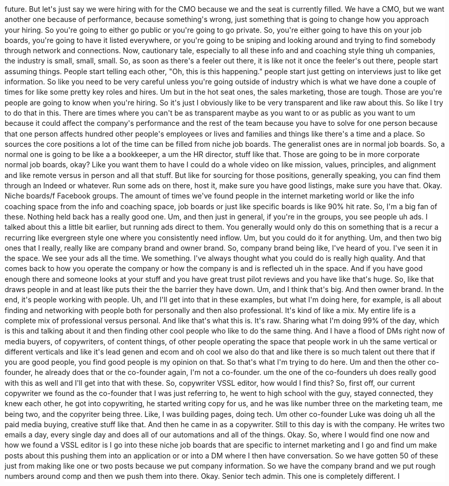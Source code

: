future. But let's just say we were hiring with for the CMO because we and the seat is currently filled. We have a CMO, but we want another one because of performance, because something's wrong, just something that is going to change how you approach your hiring. So you're going to either go public or you're going to go private. So, you're either going to have this on your job boards, you're going to have it listed everywhere, or you're going to be sniping and looking around and trying to find somebody through network and connections. Now, cautionary tale, especially to all these info and and coaching style thing uh companies, the industry is small, small, small. So, as soon as there's a feeler out there, it is like not it once the feeler's out there, people start assuming things. People start telling each other, "Oh, this is this happening." people start just getting on interviews just to like get information. So like you need to be very careful unless you're going outside of industry which is what we have done a couple of times for like some pretty key roles and hires. Um but in the hot seat ones, the sales marketing, those are tough. Those are you're people are going to know when you're hiring. So it's just I obviously like to be very transparent and like raw about this. So like I try to do that in this. There are times where you can't be as transparent maybe as you want to or as public as you want to um because it could affect the company's performance and the rest of the team because you have to solve for one person because that one person affects hundred other people's employees or lives and families and things like there's a time and a place. So sources the core positions a lot of the time can be filled from niche job boards. The generalist ones are in normal job boards. So, a normal one is going to be like a a bookkeeper, a um the HR director, stuff like that. Those are going to be in more corporate normal job boards, okay? Like you want them to have I could do a whole video on like mission, values, principles, and alignment and like remote versus in person and all that stuff. But like for sourcing for those positions, generally speaking, you can find them through an Indeed or whatever. Run some ads on there, host it, make sure you have good listings, make sure you have that. Okay. Niche boards/f Facebook groups. The amount of times we've found people in the internet marketing world or like the info coaching space from the info and coaching space, job boards or just like specific boards is like 90% hit rate. So, I'm a big fan of these. Nothing held back has a really good one. Um, and then just in general, if you're in the groups, you see people uh ads. I talked about this a little bit earlier, but running ads direct to them. You generally would only do this on something that is a recur a recurring like evergreen style one where you consistently need inflow. Um, but you could do it for anything. Um, and then two big ones that I really, really like are company brand and owner brand. So, company brand being like, I've heard of you. I've seen it in the space. We see your ads all the time. We something. I've always thought what you could do is really high quality. And that comes back to how you operate the company or how the company is and is reflected uh in the space. And if you have good enough there and someone looks at your stuff and you have great trust pilot reviews and you have like that's huge. So, like that draws people in and at least like puts their the the barrier they have down. Um, and I think that's big. And then owner brand. In the end, it's people working with people. Uh, and I'll get into that in these examples, but what I'm doing here, for example, is all about finding and networking with people both for personally and then also professional. It's kind of like a mix. My entire life is a complete mix of professional versus personal. And like that's what this is. It's raw. Sharing what I'm doing 99% of the day, which is this and talking about it and then finding other cool people who like to do the same thing. And I have a flood of DMs right now of media buyers, of copywriters, of content things, of other people operating the space that people work in uh the same vertical or different verticals and like it's lead genen and ecom and oh cool we also do that and like there is so much talent out there that if you are good people, you find good people is my opinion on that. So that's what I'm trying to do here. Um and then the other co-founder, he already does that or the co-founder again, I'm not a co-founder. um the one of the co-founders uh does really good with this as well and I'll get into that with these. So, copywriter VSSL editor, how would I find this? So, first off, our current copywriter we found as the co-founder that I was just referring to, he went to high school with the guy, stayed connected, they knew each other, he got into copywriting, he started writing copy for us, and he was like number three on the marketing team, me being two, and the copyriter being three. Like, I was building pages, doing tech. Um other co-founder Luke was doing uh all the paid media buying, creative stuff like that. And then he came in as a copywriter. Still to this day is with the company. He writes two emails a day, every single day and does all of our automations and all of the things. Okay. So, where I would find one now and how we found a VSSL editor is I go into these niche job boards that are specific to internet marketing and I go and find um make posts about this pushing them into an application or or into a DM where I then have conversation. So we have gotten 50 of these just from making like one or two posts because we put company information. So we have the company brand and we put rough numbers around comp and then we push them into there. Okay. Senior tech admin. This one is completely different. I